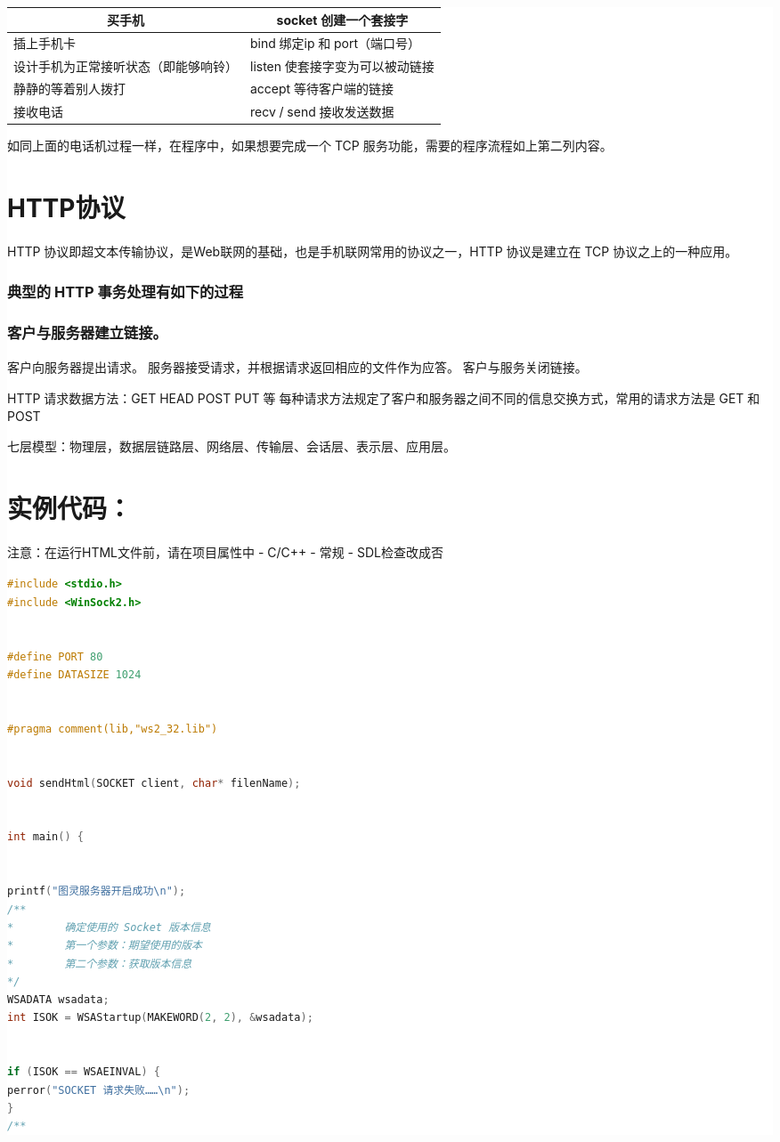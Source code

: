 | 买手机 | socket 创建一个套接字 |
| --- | --- |
| 插上手机卡 | bind  绑定ip 和 port（端口号） |
| 设计手机为正常接听状态（即能够响铃） | listen 使套接字变为可以被动链接 |
| 静静的等着别人拨打 | accept 等待客户端的链接 |
| 接收电话 | recv / send 接收发送数据 |

如同上面的电话机过程一样，在程序中，如果想要完成一个 TCP 服务功能，需要的程序流程如上第二列内容。
# HTTP协议
HTTP 协议即超文本传输协议，是Web联网的基础，也是手机联网常用的协议之一，HTTP 协议是建立在 TCP 协议之上的一种应用。
​

### 典型的 HTTP 事务处理有如下的过程
### 客户与服务器建立链接。
客户向服务器提出请求。
服务器接受请求，并根据请求返回相应的文件作为应答。
客户与服务关闭链接。
​

HTTP 请求数据方法：GET HEAD POST PUT 等
每种请求方法规定了客户和服务器之间不同的信息交换方式，常用的请求方法是 GET 和 POST
​

七层模型：物理层，数据层链路层、网络层、传输层、会话层、表示层、应用层。
# 实例代码：
注意：在运行HTML文件前，请在项目属性中 - C/C++ - 常规 - SDL检查改成否
```c
#include <stdio.h>
#include <WinSock2.h>
​

#define PORT 80
#define DATASIZE 1024
​

#pragma comment(lib,"ws2_32.lib")
​

void sendHtml(SOCKET client, char* filenName);
​

int main() {
​

printf("图灵服务器开启成功\n");
/**
*        确定使用的 Socket 版本信息
*        第一个参数：期望使用的版本
*        第二个参数：获取版本信息
*/
WSADATA wsadata;
int ISOK = WSAStartup(MAKEWORD(2, 2), &wsadata);
​

if (ISOK == WSAEINVAL) {
perror("SOCKET 请求失败……\n");
}
/**
```
